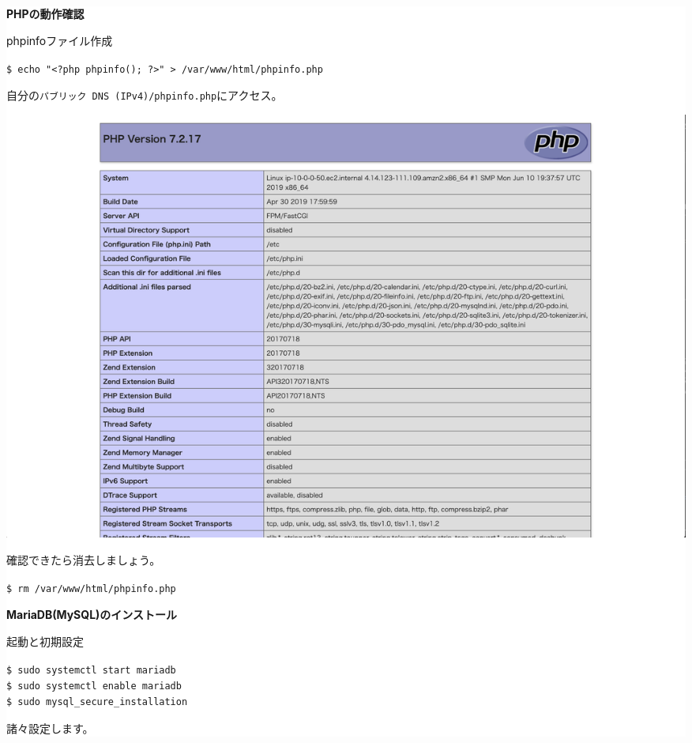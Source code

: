**PHPの動作確認**

phpinfoファイル作成

```
$ echo "<?php phpinfo(); ?>" > /var/www/html/phpinfo.php
```

自分の`パブリック DNS (IPv4)/phpinfo.php`にアクセス。  

![lamp-2](./images/step-1/lamp-2.png "EC214")

確認できたら消去しましょう。

```
$ rm /var/www/html/phpinfo.php
```

**MariaDB(MySQL)のインストール**

起動と初期設定  

```
$ sudo systemctl start mariadb
$ sudo systemctl enable mariadb
$ sudo mysql_secure_installation
```

諸々設定します。
